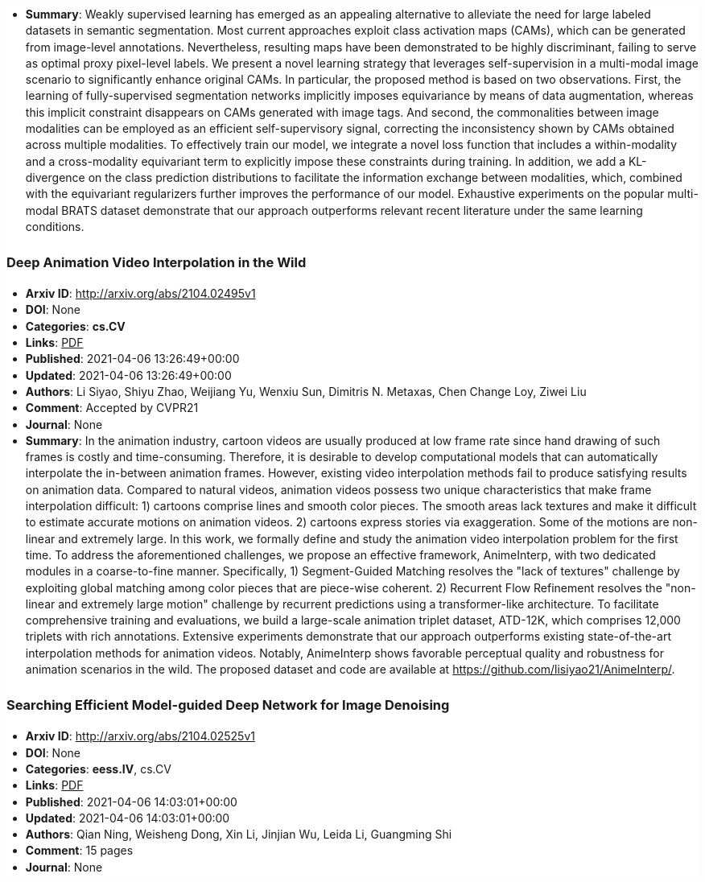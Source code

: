 - **Summary**: Weakly supervised learning has emerged as an appealing alternative to alleviate the need for large labeled datasets in semantic segmentation. Most current approaches exploit class activation maps (CAMs), which can be generated from image-level annotations. Nevertheless, resulting maps have been demonstrated to be highly discriminant, failing to serve as optimal proxy pixel-level labels. We present a novel learning strategy that leverages self-supervision in a multi-modal image scenario to significantly enhance original CAMs. In particular, the proposed method is based on two observations. First, the learning of fully-supervised segmentation networks implicitly imposes equivariance by means of data augmentation, whereas this implicit constraint disappears on CAMs generated with image tags. And second, the commonalities between image modalities can be employed as an efficient self-supervisory signal, correcting the inconsistency shown by CAMs obtained across multiple modalities. To effectively train our model, we integrate a novel loss function that includes a within-modality and a cross-modality equivariant term to explicitly impose these constraints during training. In addition, we add a KL-divergence on the class prediction distributions to facilitate the information exchange between modalities, which, combined with the equivariant regularizers further improves the performance of our model. Exhaustive experiments on the popular multi-modal BRATS dataset demonstrate that our approach outperforms relevant recent literature under the same learning conditions.



### Deep Animation Video Interpolation in the Wild
- **Arxiv ID**: http://arxiv.org/abs/2104.02495v1
- **DOI**: None
- **Categories**: **cs.CV**
- **Links**: [PDF](http://arxiv.org/pdf/2104.02495v1)
- **Published**: 2021-04-06 13:26:49+00:00
- **Updated**: 2021-04-06 13:26:49+00:00
- **Authors**: Li Siyao, Shiyu Zhao, Weijiang Yu, Wenxiu Sun, Dimitris N. Metaxas, Chen Change Loy, Ziwei Liu
- **Comment**: Accepted by CVPR21
- **Journal**: None
- **Summary**: In the animation industry, cartoon videos are usually produced at low frame rate since hand drawing of such frames is costly and time-consuming. Therefore, it is desirable to develop computational models that can automatically interpolate the in-between animation frames. However, existing video interpolation methods fail to produce satisfying results on animation data. Compared to natural videos, animation videos possess two unique characteristics that make frame interpolation difficult: 1) cartoons comprise lines and smooth color pieces. The smooth areas lack textures and make it difficult to estimate accurate motions on animation videos. 2) cartoons express stories via exaggeration. Some of the motions are non-linear and extremely large. In this work, we formally define and study the animation video interpolation problem for the first time. To address the aforementioned challenges, we propose an effective framework, AnimeInterp, with two dedicated modules in a coarse-to-fine manner. Specifically, 1) Segment-Guided Matching resolves the "lack of textures" challenge by exploiting global matching among color pieces that are piece-wise coherent. 2) Recurrent Flow Refinement resolves the "non-linear and extremely large motion" challenge by recurrent predictions using a transformer-like architecture. To facilitate comprehensive training and evaluations, we build a large-scale animation triplet dataset, ATD-12K, which comprises 12,000 triplets with rich annotations. Extensive experiments demonstrate that our approach outperforms existing state-of-the-art interpolation methods for animation videos. Notably, AnimeInterp shows favorable perceptual quality and robustness for animation scenarios in the wild. The proposed dataset and code are available at https://github.com/lisiyao21/AnimeInterp/.



### Searching Efficient Model-guided Deep Network for Image Denoising
- **Arxiv ID**: http://arxiv.org/abs/2104.02525v1
- **DOI**: None
- **Categories**: **eess.IV**, cs.CV
- **Links**: [PDF](http://arxiv.org/pdf/2104.02525v1)
- **Published**: 2021-04-06 14:03:01+00:00
- **Updated**: 2021-04-06 14:03:01+00:00
- **Authors**: Qian Ning, Weisheng Dong, Xin Li, Jinjian Wu, Leida Li, Guangming Shi
- **Comment**: 15 pages
- **Journal**: None